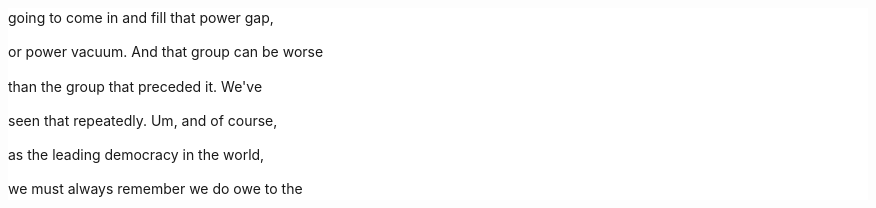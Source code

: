 
going
 to
 come
 in
 and
 fill
 that
 power
 gap,


or
 power
 vacuum.
 And
 that
 group
 can
 be
 worse


than
 the
 group
 that
 preceded
 it.
 We've


seen
 that
 repeatedly.
 Um,
 and
 of
 course,


as
 the
 leading
 democracy
 in
 the
 world,


we
 must
 always
 remember
 we
 do
 owe
 to
 the
